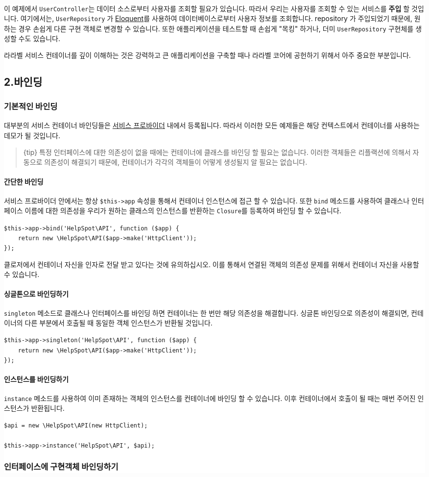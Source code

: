 이 예제에서 `UserController`는 데이터 소스로부터 사용자를 조회할 필요가 있습니다. 따라서 우리는 사용자를 조회할 수 있는 서비스를 **주입** 할 것입니다. 여기에서는, `UserRepository` 가 [Eloquent](https://laravel.kr/docs/8.x/eloquent)를 사용하여 데이터베이스로부터 사용자 정보를 조회합니다. repository 가 주입되었기 때문에, 원하는 경우 손쉽게 다른 구현 객체로 변경할 수 있습니다. 또한 애플리케이션을 테스트할 때 손쉽게 "목킹" 하거나, 더미 `UserRepository` 구현체를 생성할 수도 있습니다.

라라벨 서비스 컨테이너를 깊이 이해하는 것은 강력하고 큰 애플리케이션을 구축할 때나 라라벨 코어에 공헌하기 위해서 아주 중요한 부분입니다.



## 2.바인딩



### 기본적인 바인딩

대부분의 서비스 컨테이너 바인딩들은 [서비스 프로바이더](https://laravel.kr/docs/8.x/providers) 내에서 등록됩니다. 따라서 이러한 모든 예제들은 해당 컨텍스트에서 컨테이너를 사용하는 데모가 될 것입니다.

> {tip} 특정 인터페이스에 대한 의존성이 없을 때에는 컨테이너에 클래스를 바인딩 할 필요는 없습니다. 이러한 객체들은 리플랙션에 의해서 자동으로 의존성이 해결되기 때문에, 컨테이너가 각각의 객체들이 어떻게 생성될지 알 필요는 없습니다.

#### 간단한 바인딩

서비스 프로바이더 안에서는 항상 `$this->app` 속성을 통해서 컨테이너 인스턴스에 접근 할 수 있습니다. 또한 `bind` 메소드를 사용하여 클래스나 인터페이스 이름에 대한 의존성을 우리가 원하는 클래스의 인스턴스를 반환하는 `Closure`를 등록하여 바인딩 할 수 있습니다.

```
$this->app->bind('HelpSpot\API', function ($app) {
    return new \HelpSpot\API($app->make('HttpClient'));
});
```

클로저에서 컨테이너 자신을 인자로 전달 받고 있다는 것에 유의하십시오. 이를 통해서 연결된 객체의 의존성 문제를 위해서 컨테이너 자신을 사용할 수 있습니다.

#### 싱글톤으로 바인딩하기

`singleton` 메소드로 클래스나 인터페이스를 바인딩 하면 컨테이너는 한 번만 해당 의존성을 해결합니다. 싱글톤 바인딩으로 의존성이 해결되면, 컨테이너의 다른 부분에서 호출될 때 동일한 객체 인스턴스가 반환될 것입니다.

```
$this->app->singleton('HelpSpot\API', function ($app) {
    return new \HelpSpot\API($app->make('HttpClient'));
});
```

#### 인스턴스를 바인딩하기

`instance` 메소드를 사용하여 이미 존재하는 객체의 인스턴스를 컨테이너에 바인딩 할 수 있습니다. 이후 컨테이너에서 호출이 될 때는 매번 주어진 인스턴스가 반환됩니다.

```
$api = new \HelpSpot\API(new HttpClient);

$this->app->instance('HelpSpot\API', $api);
```



### 인터페이스에 구현객체 바인딩하기
